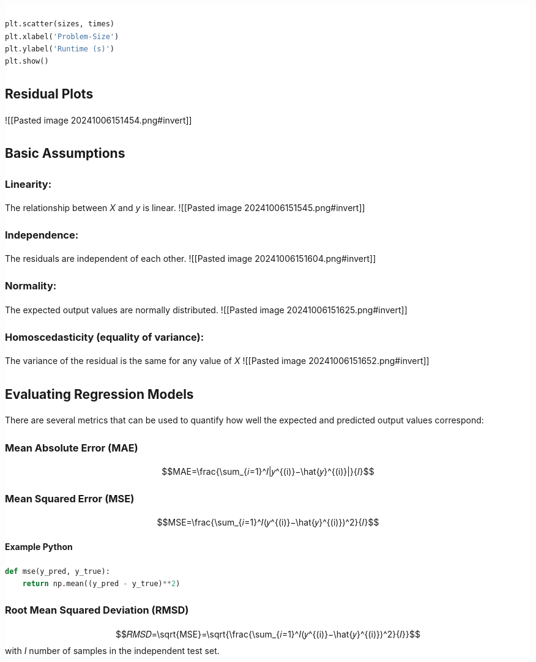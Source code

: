 ```python

plt.scatter(sizes, times)
plt.xlabel('Problem-Size')
plt.ylabel('Runtime (s)')
plt.show()
```
## Residual Plots
![[Pasted image 20241006151454.png#invert]]
## Basic Assumptions
### Linearity:
The relationship between $X$ and $y$ is linear.
![[Pasted image 20241006151545.png#invert]]

### Independence:
The residuals are independent of each other.
![[Pasted image 20241006151604.png#invert]]
### Normality:
The expected output values are normally distributed.
![[Pasted image 20241006151625.png#invert]]
### Homoscedasticity (equality of variance):
The variance of the residual is the same for any value of $X$
![[Pasted image 20241006151652.png#invert]]
## Evaluating Regression Models
There are several metrics that can be used to quantify how well the expected and predicted output values correspond:
### Mean Absolute Error (MAE)
$$MAE=\frac{\sum_{𝑖=1}^𝐼|𝑦^{(i)}−\hat{𝑦}^{(i)}|}{𝐼}$$
### Mean Squared Error (MSE)
$$MSE=\frac{\sum_{𝑖=1}^𝐼(𝑦^{(i)}−\hat{𝑦}^{(i)})^2}{𝐼}$$
#### Example Python
```python
def mse(y_pred, y_true):
    return np.mean((y_pred - y_true)**2)
```
### Root Mean Squared Deviation (RMSD)
$$𝑅𝑀𝑆𝐷=\sqrt{MSE}=\sqrt{\frac{\sum_{𝑖=1}^𝐼(𝑦^{(i)}−\hat{𝑦}^{(i)})^2}{𝐼}}$$
with $I$ number of samples in the independent test set.